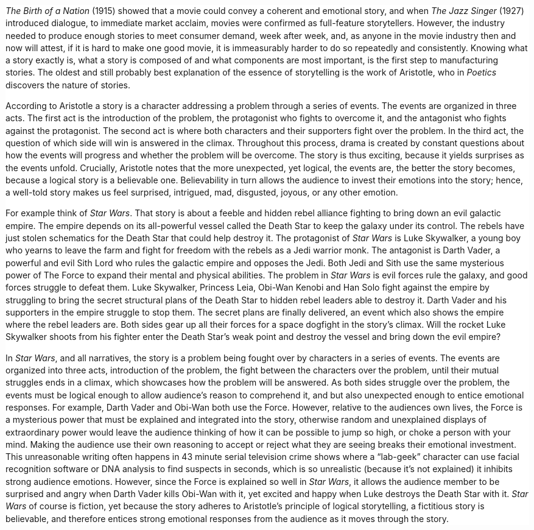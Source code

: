*The Birth of a Nation* (1915) showed that a movie could convey a coherent and emotional story, and when *The Jazz Singer* (1927) introduced dialogue, to immediate market acclaim, movies were confirmed as full-feature storytellers. However, the industry needed to produce enough stories to meet consumer demand, week after week, and, as anyone in the movie industry then and now will attest, if it is hard to make one good movie, it is immeasurably harder to do so repeatedly and consistently. Knowing what a story exactly is, what a story is composed of and what components are most important, is the first step to manufacturing stories. The oldest and still probably best explanation of the essence of storytelling is the work of Aristotle, who in *Poetics* discovers the nature of stories.

According to Aristotle a story is a character addressing a problem through a series of events. The events are organized in three acts. The first act is the introduction of the problem, the protagonist who fights to overcome it, and the antagonist who fights against the protagonist. The second act is where both characters and their supporters fight over the problem. In the third act, the question of which side will win is answered in the climax. Throughout this process, drama is created by constant questions about how the events will progress and whether the problem will be overcome. The story is thus exciting, because it yields surprises as the events unfold. Crucially, Aristotle notes that the more unexpected, yet logical, the events are, the better the story becomes, because a logical story is a believable one. Believability in turn allows the audience to invest their emotions into the story; hence, a well-told story makes us feel surprised, intrigued, mad, disgusted, joyous, or any other emotion.

For example think of *Star Wars*. That story is about a feeble and hidden rebel alliance fighting to bring down an evil galactic empire. The empire depends on its all-powerful vessel called the Death Star to keep the galaxy under its control. The rebels have just stolen schematics for the Death Star that could help destroy it. The protagonist of *Star Wars* is Luke Skywalker, a young boy who yearns to leave the farm and fight for freedom with the rebels as a Jedi warrior monk. The antagonist is Darth Vader, a powerful and evil Sith Lord who rules the galactic empire and opposes the Jedi. Both Jedi and Sith use the same mysterious power of The Force to expand their mental and physical abilities. The problem in *Star Wars* is evil forces rule the galaxy, and good forces struggle to defeat them. Luke Skywalker, Princess Leia, Obi-Wan Kenobi and Han Solo fight against the empire by struggling to bring the secret structural plans of the Death Star to hidden rebel leaders able to destroy it. Darth Vader and his supporters in the empire struggle to stop them. The secret plans are finally delivered, an event which also shows the empire where the rebel leaders are. Both sides gear up all their forces for a space dogfight in the story’s climax. Will the rocket Luke Skywalker shoots from his fighter enter the Death Star’s weak point and destroy the vessel and bring down the evil empire?

In *Star Wars*, and all narratives, the story is a problem being fought over by characters in a series of events. The events are organized into three acts, introduction of the problem, the fight between the characters over the problem, until their mutual struggles ends in a climax, which showcases how the problem will be answered. As both sides struggle over the problem, the events must be logical enough to allow audience’s reason to comprehend it, and but also unexpected enough to entice emotional responses. For example, Darth Vader and Obi-Wan both use the Force. However, relative to the audiences own lives, the Force is a mysterious power that must be explained and integrated into the story, otherwise random and unexplained displays of extraordinary power would leave the audience thinking of how it can be possible to jump so high, or choke a person with your mind. Making the audience use their own reasoning to accept or reject what they are seeing breaks their emotional investment. This unreasonable writing often happens in 43 minute serial television crime shows where a “lab-geek” character can use facial recognition software or DNA analysis to find suspects in seconds, which is so unrealistic (because it’s not explained) it inhibits strong audience emotions. However, since the Force is explained so well in *Star Wars*, it allows the audience member to be surprised and angry when Darth Vader kills Obi-Wan with it, yet excited and happy when Luke destroys the Death Star with it. *Star Wars* of course is fiction, yet because the story adheres to Aristotle’s principle of logical storytelling, a fictitious story is believable, and therefore entices strong emotional responses from the audience as it moves through the story.
